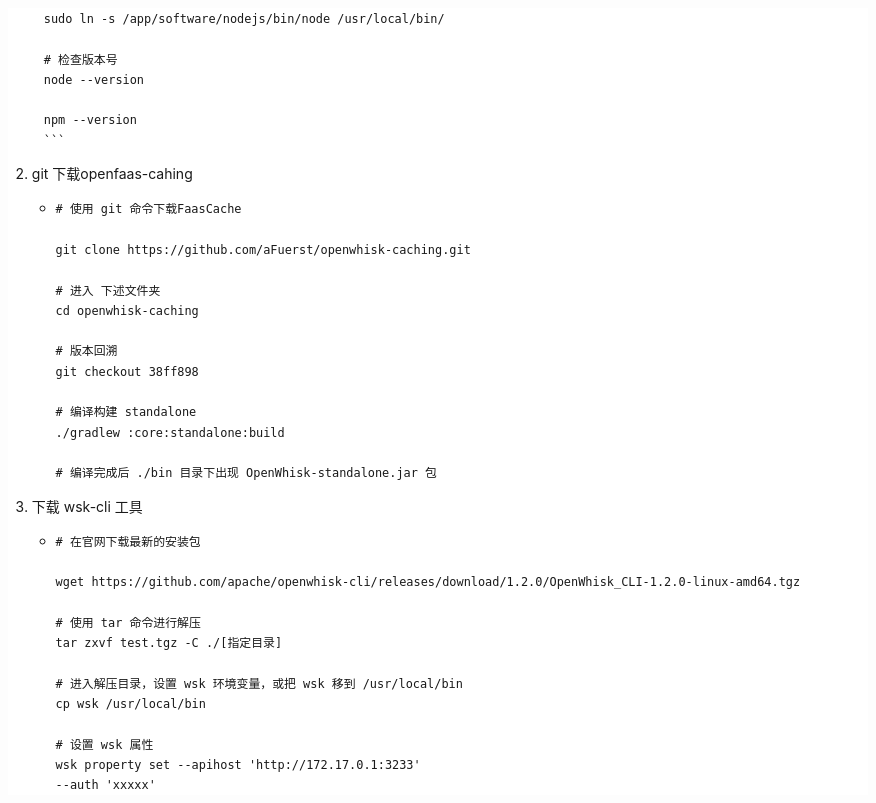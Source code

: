          sudo ln -s /app/software/nodejs/bin/node /usr/local/bin/
         
         # 检查版本号
         node --version
         
         npm --version
         ```

2. git 下载openfaas-cahing

   - ```shell
     # 使用 git 命令下载FaasCache
     
     git clone https://github.com/aFuerst/openwhisk-caching.git
     
     # 进入 下述文件夹
     cd openwhisk-caching
     
     # 版本回溯
     git checkout 38ff898
     
     # 编译构建 standalone
     ./gradlew :core:standalone:build
     
     # 编译完成后 ./bin 目录下出现 OpenWhisk-standalone.jar 包
     ```

3. 下载 wsk-cli 工具

   - ```shell
     # 在官网下载最新的安装包
     
     wget https://github.com/apache/openwhisk-cli/releases/download/1.2.0/OpenWhisk_CLI-1.2.0-linux-amd64.tgz
     
     # 使用 tar 命令进行解压
     tar zxvf test.tgz -C ./[指定目录]
     
     # 进入解压目录，设置 wsk 环境变量，或把 wsk 移到 /usr/local/bin
     cp wsk /usr/local/bin
     
     # 设置 wsk 属性
     wsk property set --apihost 'http://172.17.0.1:3233'
     --auth 'xxxxx'
     ```
